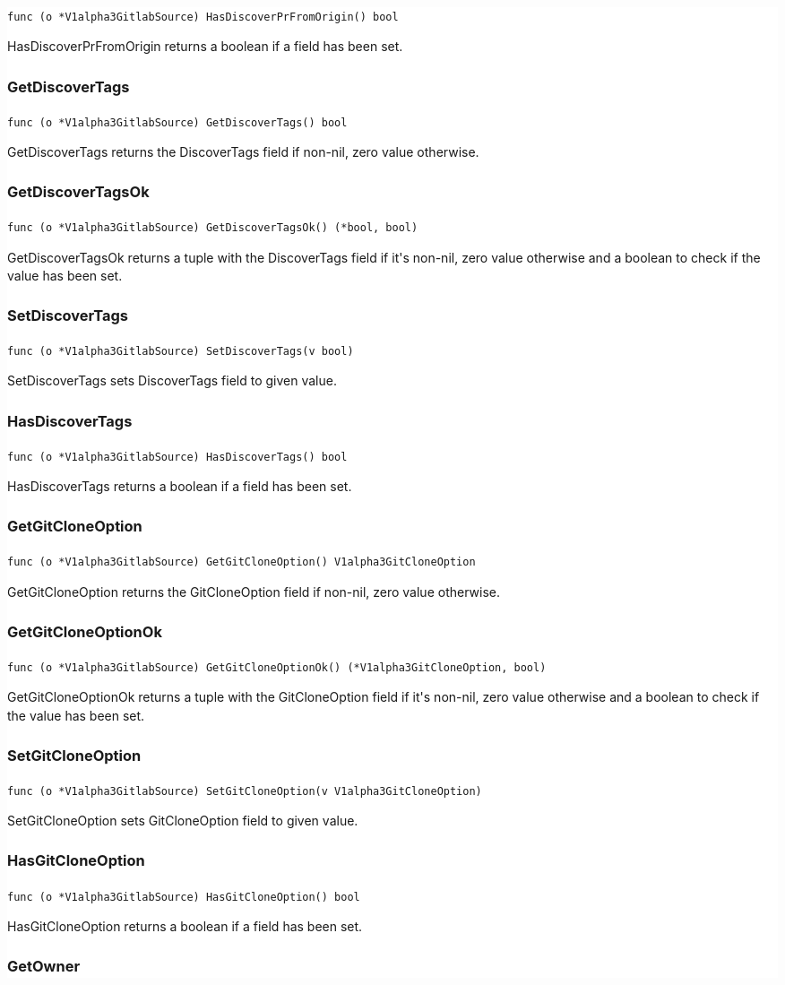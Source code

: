 `func (o *V1alpha3GitlabSource) HasDiscoverPrFromOrigin() bool`

HasDiscoverPrFromOrigin returns a boolean if a field has been set.

### GetDiscoverTags

`func (o *V1alpha3GitlabSource) GetDiscoverTags() bool`

GetDiscoverTags returns the DiscoverTags field if non-nil, zero value otherwise.

### GetDiscoverTagsOk

`func (o *V1alpha3GitlabSource) GetDiscoverTagsOk() (*bool, bool)`

GetDiscoverTagsOk returns a tuple with the DiscoverTags field if it's non-nil, zero value otherwise
and a boolean to check if the value has been set.

### SetDiscoverTags

`func (o *V1alpha3GitlabSource) SetDiscoverTags(v bool)`

SetDiscoverTags sets DiscoverTags field to given value.

### HasDiscoverTags

`func (o *V1alpha3GitlabSource) HasDiscoverTags() bool`

HasDiscoverTags returns a boolean if a field has been set.

### GetGitCloneOption

`func (o *V1alpha3GitlabSource) GetGitCloneOption() V1alpha3GitCloneOption`

GetGitCloneOption returns the GitCloneOption field if non-nil, zero value otherwise.

### GetGitCloneOptionOk

`func (o *V1alpha3GitlabSource) GetGitCloneOptionOk() (*V1alpha3GitCloneOption, bool)`

GetGitCloneOptionOk returns a tuple with the GitCloneOption field if it's non-nil, zero value otherwise
and a boolean to check if the value has been set.

### SetGitCloneOption

`func (o *V1alpha3GitlabSource) SetGitCloneOption(v V1alpha3GitCloneOption)`

SetGitCloneOption sets GitCloneOption field to given value.

### HasGitCloneOption

`func (o *V1alpha3GitlabSource) HasGitCloneOption() bool`

HasGitCloneOption returns a boolean if a field has been set.

### GetOwner
